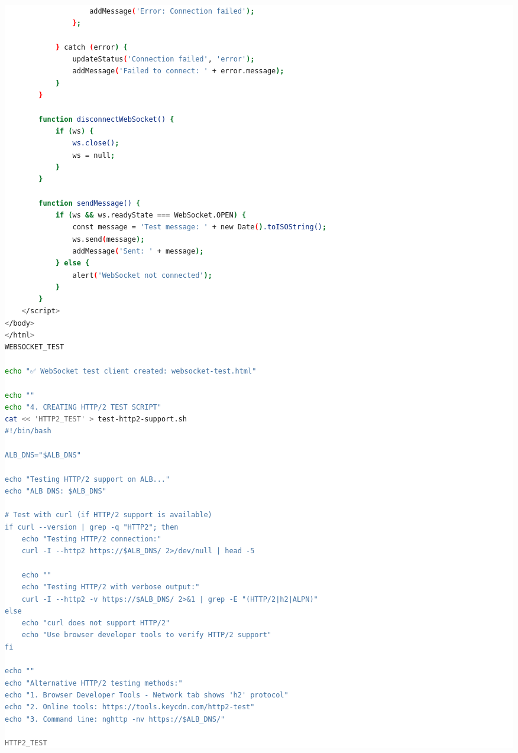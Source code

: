 ```bash
                    addMessage('Error: Connection failed');
                };
                
            } catch (error) {
                updateStatus('Connection failed', 'error');
                addMessage('Failed to connect: ' + error.message);
            }
        }
        
        function disconnectWebSocket() {
            if (ws) {
                ws.close();
                ws = null;
            }
        }
        
        function sendMessage() {
            if (ws && ws.readyState === WebSocket.OPEN) {
                const message = 'Test message: ' + new Date().toISOString();
                ws.send(message);
                addMessage('Sent: ' + message);
            } else {
                alert('WebSocket not connected');
            }
        }
    </script>
</body>
</html>
WEBSOCKET_TEST

echo "✅ WebSocket test client created: websocket-test.html"

echo ""
echo "4. CREATING HTTP/2 TEST SCRIPT"
cat << 'HTTP2_TEST' > test-http2-support.sh
#!/bin/bash

ALB_DNS="$ALB_DNS"

echo "Testing HTTP/2 support on ALB..."
echo "ALB DNS: $ALB_DNS"

# Test with curl (if HTTP/2 support is available)
if curl --version | grep -q "HTTP2"; then
    echo "Testing HTTP/2 connection:"
    curl -I --http2 https://$ALB_DNS/ 2>/dev/null | head -5
    
    echo ""
    echo "Testing HTTP/2 with verbose output:"
    curl -I --http2 -v https://$ALB_DNS/ 2>&1 | grep -E "(HTTP/2|h2|ALPN)"
else
    echo "curl does not support HTTP/2"
    echo "Use browser developer tools to verify HTTP/2 support"
fi

echo ""
echo "Alternative HTTP/2 testing methods:"
echo "1. Browser Developer Tools - Network tab shows 'h2' protocol"
echo "2. Online tools: https://tools.keycdn.com/http2-test"
echo "3. Command line: nghttp -nv https://$ALB_DNS/"

HTTP2_TEST

```